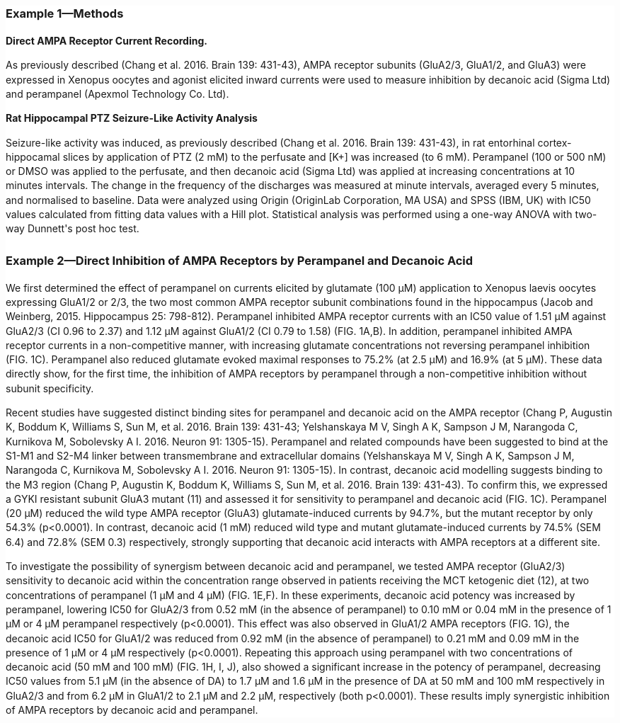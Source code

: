 ### Example 1—Methods

**Direct AMPA Receptor Current Recording.**

As previously described (Chang et al. 2016. Brain 139: 431-43), AMPA receptor subunits (GluA2/3, GluA1/2, and GluA3) were expressed in Xenopus oocytes and agonist elicited inward currents were used to measure inhibition by decanoic acid (Sigma Ltd) and perampanel (Apexmol Technology Co. Ltd).

**Rat Hippocampal PTZ Seizure-Like Activity Analysis**

Seizure-like activity was induced, as previously described (Chang et al. 2016. Brain 139: 431-43), in rat entorhinal cortex-hippocamal slices by application of PTZ (2 mM) to the perfusate and [K+] was increased (to 6 mM). Perampanel (100 or 500 nM) or DMSO was applied to the perfusate, and then decanoic acid (Sigma Ltd) was applied at increasing concentrations at 10 minutes intervals. The change in the frequency of the discharges was measured at minute intervals, averaged every 5 minutes, and normalised to baseline. Data were analyzed using Origin (OriginLab Corporation, MA USA) and SPSS (IBM, UK) with IC50 values calculated from fitting data values with a Hill plot. Statistical analysis was performed using a one-way ANOVA with two-way Dunnett's post hoc test.

### Example 2—Direct Inhibition of AMPA Receptors by Perampanel and Decanoic Acid

We first determined the effect of perampanel on currents elicited by glutamate (100 μM) application to Xenopus laevis oocytes expressing GluA1/2 or 2/3, the two most common AMPA receptor subunit combinations found in the hippocampus (Jacob and Weinberg, 2015. Hippocampus 25: 798-812). Perampanel inhibited AMPA receptor currents with an IC50 value of 1.51 μM against GluA2/3 (CI 0.96 to 2.37) and 1.12 μM against GluA1/2 (CI 0.79 to 1.58) (FIG. 1A,B). In addition, perampanel inhibited AMPA receptor currents in a non-competitive manner, with increasing glutamate concentrations not reversing perampanel inhibition (FIG. 1C). Perampanel also reduced glutamate evoked maximal responses to 75.2% (at 2.5 μM) and 16.9% (at 5 μM). These data directly show, for the first time, the inhibition of AMPA receptors by perampanel through a non-competitive inhibition without subunit specificity.

Recent studies have suggested distinct binding sites for perampanel and decanoic acid on the AMPA receptor (Chang P, Augustin K, Boddum K, Williams S, Sun M, et al. 2016. Brain 139: 431-43; Yelshanskaya M V, Singh A K, Sampson J M, Narangoda C, Kurnikova M, Sobolevsky A I. 2016. Neuron 91: 1305-15). Perampanel and related compounds have been suggested to bind at the S1-M1 and S2-M4 linker between transmembrane and extracellular domains (Yelshanskaya M V, Singh A K, Sampson J M, Narangoda C, Kurnikova M, Sobolevsky A I. 2016. Neuron 91: 1305-15). In contrast, decanoic acid modelling suggests binding to the M3 region (Chang P, Augustin K, Boddum K, Williams S, Sun M, et al. 2016. Brain 139: 431-43). To confirm this, we expressed a GYKI resistant subunit GluA3 mutant (11) and assessed it for sensitivity to perampanel and decanoic acid (FIG. 1C). Perampanel (20 μM) reduced the wild type AMPA receptor (GluA3) glutamate-induced currents by 94.7%, but the mutant receptor by only 54.3% (p<0.0001). In contrast, decanoic acid (1 mM) reduced wild type and mutant glutamate-induced currents by 74.5% (SEM 6.4) and 72.8% (SEM 0.3) respectively, strongly supporting that decanoic acid interacts with AMPA receptors at a different site.

To investigate the possibility of synergism between decanoic acid and perampanel, we tested AMPA receptor (GluA2/3) sensitivity to decanoic acid within the concentration range observed in patients receiving the MCT ketogenic diet (12), at two concentrations of perampanel (1 μM and 4 μM) (FIG. 1E,F). In these experiments, decanoic acid potency was increased by perampanel, lowering IC50 for GluA2/3 from 0.52 mM (in the absence of perampanel) to 0.10 mM or 0.04 mM in the presence of 1 μM or 4 μM perampanel respectively (p<0.0001). This effect was also observed in GluA1/2 AMPA receptors (FIG. 1G), the decanoic acid IC50 for GluA1/2 was reduced from 0.92 mM (in the absence of perampanel) to 0.21 mM and 0.09 mM in the presence of 1 μM or 4 μM respectively (p<0.0001). Repeating this approach using perampanel with two concentrations of decanoic acid (50 mM and 100 mM) (FIG. 1H, I, J), also showed a significant increase in the potency of perampanel, decreasing IC50 values from 5.1 μM (in the absence of DA) to 1.7 μM and 1.6 μM in the presence of DA at 50 mM and 100 mM respectively in GluA2/3 and from 6.2 μM in GluA1/2 to 2.1 μM and 2.2 μM, respectively (both p<0.0001). These results imply synergistic inhibition of AMPA receptors by decanoic acid and perampanel.
